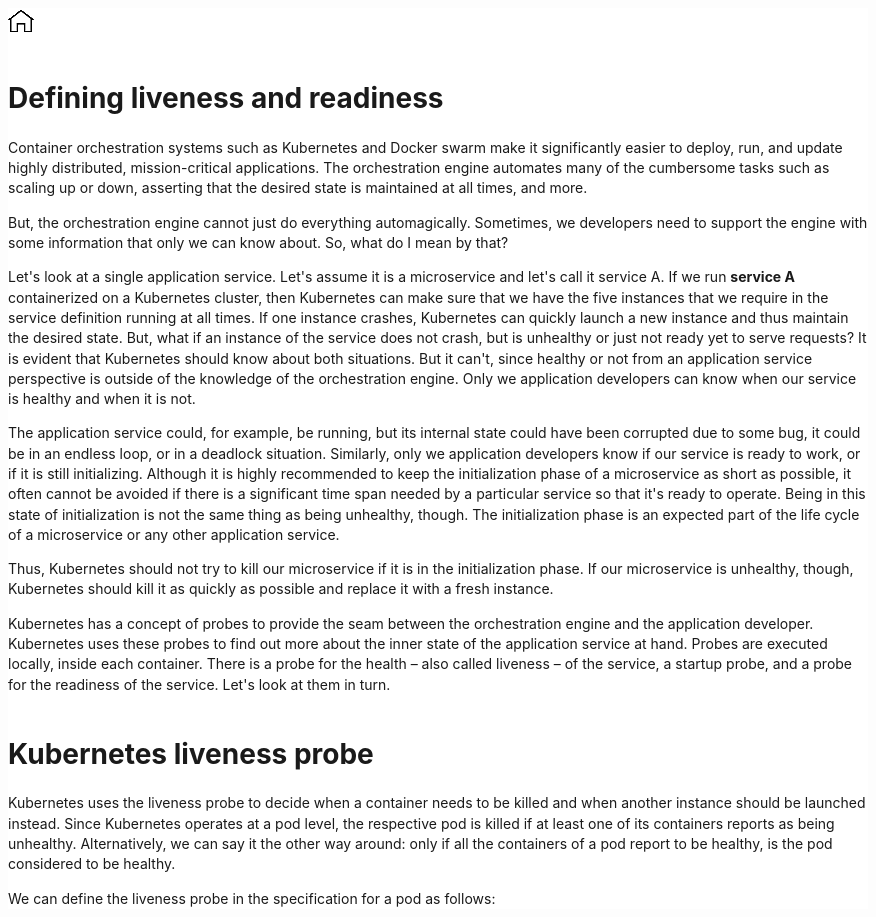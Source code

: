 [![Home](../../img/home.png)](../M-12/README.md)
# Defining liveness and readiness

Container orchestration systems such as Kubernetes and Docker swarm make it significantly easier to deploy, run, and update highly distributed, mission-critical applications. The orchestration engine automates many of the cumbersome tasks such as scaling up or down, asserting that the desired state is maintained at all times, and more.

But, the orchestration engine cannot just do everything automagically. Sometimes, we developers need to support the engine with some information that only we can know about. So, what do I mean by that?

Let's look at a single application service. Let's assume it is a microservice and let's call it service A. If we run **service A** containerized on a Kubernetes cluster, then Kubernetes can make sure that we have the five instances that we require in the service definition running at all times. If one instance crashes, Kubernetes can quickly launch a new instance and thus maintain the desired state. But, what if an instance of the service does not crash, but is unhealthy or just not ready yet to serve requests? It is evident that Kubernetes should know about both situations. But it can't, since healthy or not from an application service perspective is outside of the knowledge of the orchestration engine. Only we application developers can know when our service is healthy and when it is not.

The application service could, for example, be running, but its internal state could have been corrupted due to some bug, it could be in an endless loop, or in a deadlock situation. Similarly, only we application developers know if our service is ready to work, or if it is still initializing. Although it is highly recommended to keep the initialization phase of a microservice as short as possible, it often cannot be avoided if there is a significant time span needed by a particular service so that it's ready to operate. Being in this state of initialization is not the same thing as being unhealthy, though. The initialization phase is an expected part of the life cycle of a microservice or any other application service.

Thus, Kubernetes should not try to kill our microservice if it is in the initialization phase. If our microservice is unhealthy, though, Kubernetes should kill it as quickly as possible and replace it with a fresh instance.

Kubernetes has a concept of probes to provide the seam between the orchestration engine and the application developer. Kubernetes uses these probes to find out more about the inner state of the application service at hand. Probes are executed locally, inside each container. There is a probe for the health – also called liveness – of the service, a startup probe, and a probe for the readiness of the service. Let's look at them in turn.

# Kubernetes liveness probe

Kubernetes uses the liveness probe to decide when a container needs to be killed and when another instance should be launched instead. Since Kubernetes operates at a pod level, the respective pod is killed if at least one of its containers reports as being unhealthy. Alternatively, we can say it the other way around: only if all the containers of a pod report to be healthy, is the pod considered to be healthy.

We can define the liveness probe in the specification for a pod as follows:
